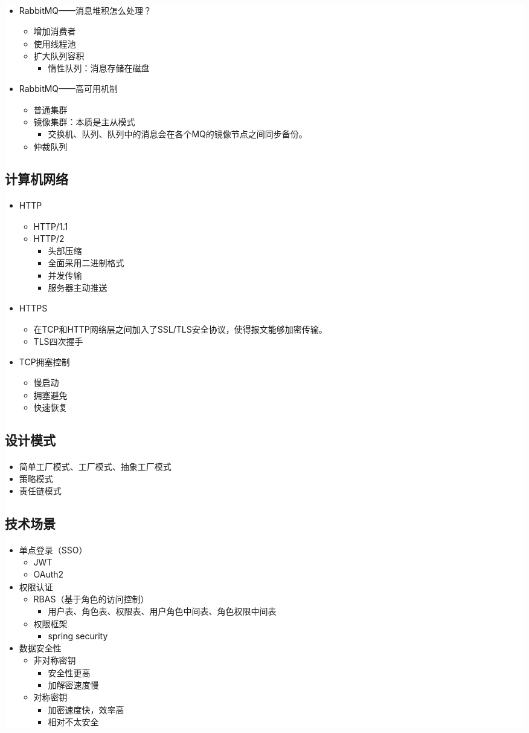 - RabbitMQ——消息堆积怎么处理？
    - 增加消费者
    - 使用线程池
    - 扩大队列容积
        - 惰性队列：消息存储在磁盘

- RabbitMQ——高可用机制

    - 普通集群
    - 镜像集群：本质是主从模式
        - 交换机、队列、队列中的消息会在各个MQ的镜像节点之间同步备份。
    - 仲裁队列

## 计算机网络
- HTTP
    - HTTP/1.1
    - HTTP/2
        - 头部压缩
        - 全面采用二进制格式
        - 并发传输
        - 服务器主动推送
- HTTPS
    - 在TCP和HTTP网络层之间加入了SSL/TLS安全协议，使得报文能够加密传输。
    - TLS四次握手

- TCP拥塞控制
    - 慢启动
    - 拥塞避免
    - 快速恢复

## 设计模式
- 简单工厂模式、工厂模式、抽象工厂模式
- 策略模式
- 责任链模式

## 技术场景
- 单点登录（SSO）
    - JWT
    - OAuth2
- 权限认证
    - RBAS（基于角色的访问控制）
        - 用户表、角色表、权限表、用户角色中间表、角色权限中间表
    - 权限框架
        - spring security
- 数据安全性
    - 非对称密钥
        - 安全性更高
        - 加解密速度慢
    - 对称密钥
        - 加密速度快，效率高
        - 相对不太安全
